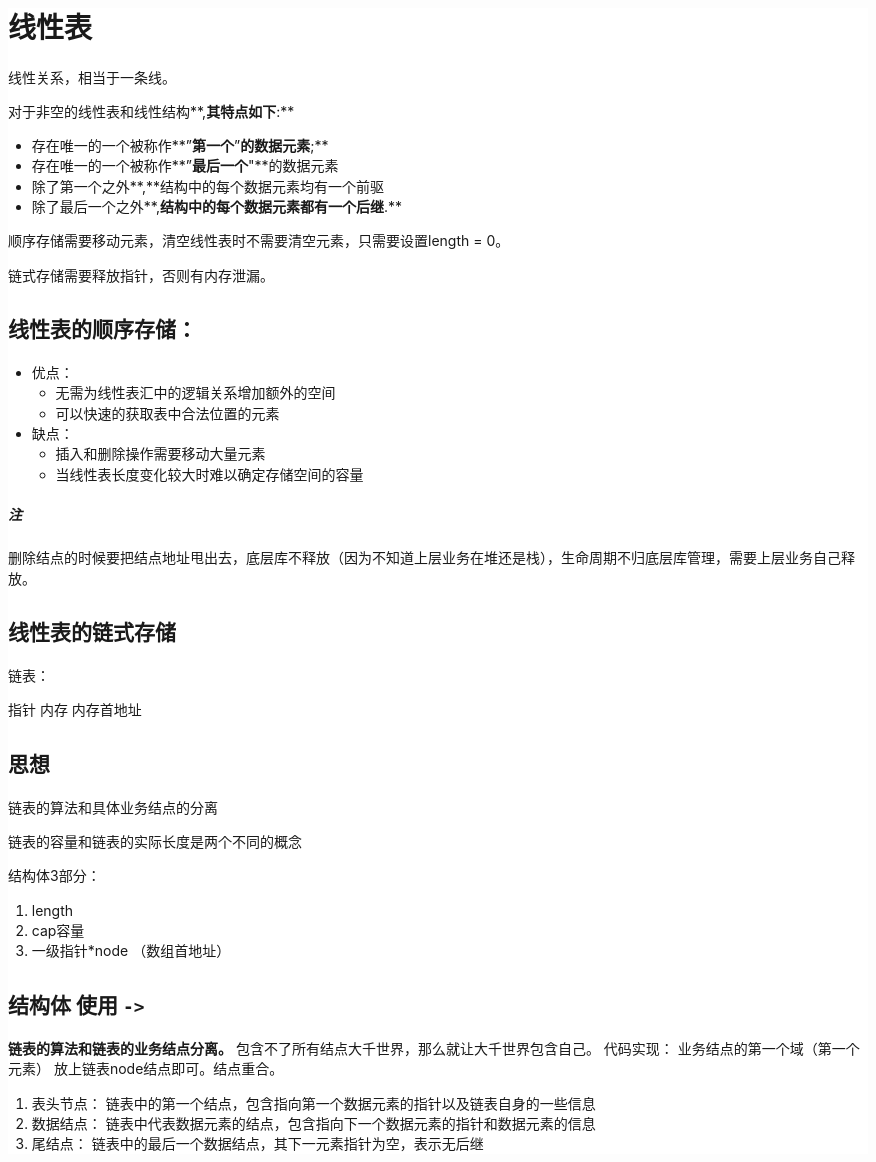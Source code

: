 # 线性表

线性关系，相当于一条线。

对于⾮空的线性表和线性结构**,**其特点如下**:** 

-  存在唯⼀的⼀个被称作**”**第⼀个**”**的数据元素**;** 
- 存在唯⼀的⼀个被称作**”**最后⼀个**"**的数据元素
- 除了第⼀个之外**,**结构中的每个数据元素均有⼀个前驱
- 除了最后⼀个之外**,**结构中的每个数据元素都有⼀个后继**.** 

顺序存储需要移动元素，清空线性表时不需要清空元素，只需要设置length = 0。

链式存储需要释放指针，否则有内存泄漏。

## 线性表的顺序存储：
- 优点：
  - 无需为线性表汇中的逻辑关系增加额外的空间
  - 可以快速的获取表中合法位置的元素
- 缺点：
  - 插入和删除操作需要移动大量元素
  - 当线性表长度变化较大时难以确定存储空间的容量

##### 注

删除结点的时候要把结点地址甩出去，底层库不释放（因为不知道上层业务在堆还是栈），生命周期不归底层库管理，需要上层业务自己释放。

## 线性表的链式存储

链表：

指针  内存  内存首地址

## 思想

链表的算法和具体业务结点的分离

链表的容量和链表的实际长度是两个不同的概念

结构体3部分：

1. length  
2. cap容量  
3. 一级指针*node  （数组首地址）

结构体  使用  `->`
---

**链表的算法和链表的业务结点分离。**
包含不了所有结点大千世界，那么就让大千世界包含自己。
代码实现：
业务结点的第一个域（第一个元素） 放上链表node结点即可。结点重合。

1. 表头节点：
   链表中的第一个结点，包含指向第一个数据元素的指针以及链表自身的一些信息
2. 数据结点：
   链表中代表数据元素的结点，包含指向下一个数据元素的指针和数据元素的信息
3. 尾结点：
   链表中的最后一个数据结点，其下一元素指针为空，表示无后继
